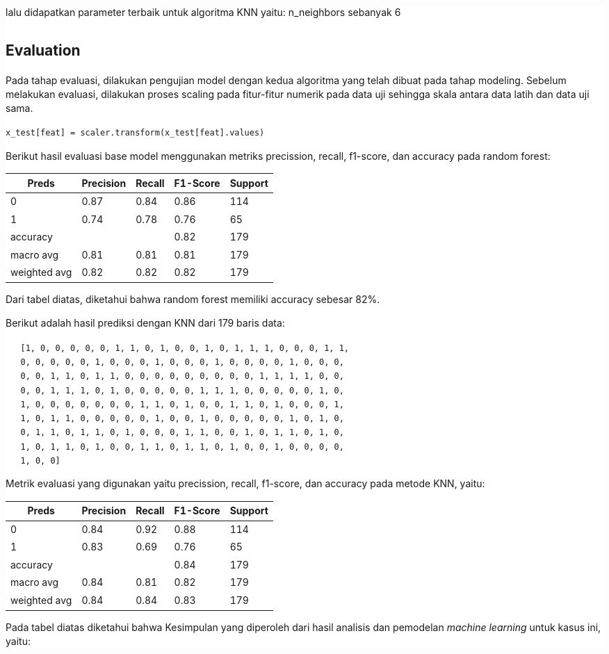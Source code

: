 lalu didapatkan parameter terbaik untuk algoritma KNN yaitu: n_neighbors sebanyak 6

## Evaluation

Pada tahap evaluasi, dilakukan pengujian model dengan kedua algoritma yang telah dibuat pada tahap modeling. Sebelum melakukan evaluasi, dilakukan proses scaling pada fitur-fitur numerik pada data uji sehingga skala antara data latih dan data uji sama.

    x_test[feat] = scaler.transform(x_test[feat].values)
    
Berikut hasil evaluasi base model menggunakan metriks precission, recall, f1-score, dan accuracy pada random forest:

| Preds | Precision | Recall | F1-Score | Support |
|-------|-----------|--------|----------|---------|
| 0 | 0.87 | 0.84 | 0.86 | 114 |
| 1 | 0.74 | 0.78 | 0.76 | 65 |
| accuracy |  |  | 0.82 | 179 |
| macro avg | 0.81 | 0.81 | 0.81 | 179 |
| weighted avg | 0.82 | 0.82 | 0.82 | 179 |

Dari tabel diatas, diketahui bahwa random forest memiliki accuracy sebesar 82%.
    
Berikut adalah hasil prediksi dengan KNN dari 179 baris data:

       [1, 0, 0, 0, 0, 0, 1, 1, 0, 1, 0, 0, 1, 0, 1, 1, 1, 0, 0, 0, 1, 1,
       0, 0, 0, 0, 0, 1, 0, 0, 0, 1, 0, 0, 0, 1, 0, 0, 0, 0, 1, 0, 0, 0,
       0, 0, 1, 1, 0, 1, 1, 0, 0, 0, 0, 0, 0, 0, 0, 0, 1, 1, 1, 1, 0, 0,
       0, 0, 1, 1, 1, 0, 1, 0, 0, 0, 0, 0, 1, 1, 1, 0, 0, 0, 0, 0, 1, 0,
       1, 0, 0, 0, 0, 0, 0, 0, 1, 1, 0, 1, 0, 0, 1, 1, 0, 1, 0, 0, 0, 1,
       1, 0, 1, 1, 0, 0, 0, 0, 0, 1, 0, 0, 1, 0, 0, 0, 0, 0, 1, 0, 1, 0,
       0, 1, 1, 0, 1, 1, 0, 1, 0, 0, 0, 1, 1, 0, 0, 1, 0, 1, 1, 0, 1, 0,
       1, 0, 1, 1, 0, 1, 0, 0, 1, 1, 0, 1, 1, 0, 1, 0, 0, 1, 0, 0, 0, 0,
       1, 0, 0]

Metrik evaluasi yang digunakan yaitu precission, recall, f1-score, dan accuracy pada metode KNN, yaitu:

| Preds | Precision | Recall | F1-Score | Support |
|-------|-----------|--------|----------|---------|
| 0 | 0.84 | 0.92 | 0.88 | 114 |
| 1 | 0.83 | 0.69 | 0.76 | 65 |
| accuracy |  |  | 0.84 | 179 |
| macro avg | 0.84 | 0.81 | 0.82 | 179 |
| weighted avg | 0.84 | 0.84 | 0.83 | 179 |

Pada tabel diatas diketahui bahwa Kesimpulan yang diperoleh dari hasil analisis dan pemodelan _machine learning_ untuk kasus ini, yaitu:
